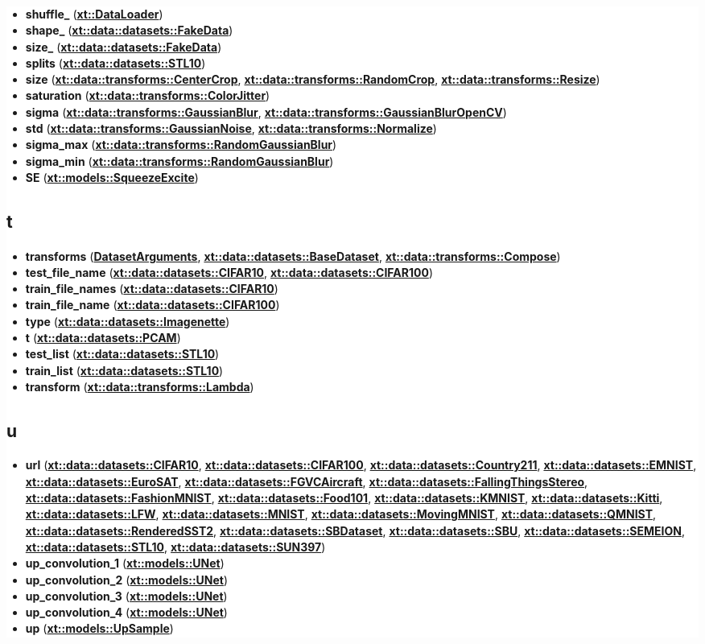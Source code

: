 * **shuffle\_** ([**xt::DataLoader**](classxt_1_1DataLoader.md))
* **shape\_** ([**xt::data::datasets::FakeData**](classxt_1_1data_1_1datasets_1_1FakeData.md))
* **size\_** ([**xt::data::datasets::FakeData**](classxt_1_1data_1_1datasets_1_1FakeData.md))
* **splits** ([**xt::data::datasets::STL10**](classxt_1_1data_1_1datasets_1_1STL10.md))
* **size** ([**xt::data::transforms::CenterCrop**](structxt_1_1data_1_1transforms_1_1CenterCrop.md), [**xt::data::transforms::RandomCrop**](structxt_1_1data_1_1transforms_1_1RandomCrop.md), [**xt::data::transforms::Resize**](structxt_1_1data_1_1transforms_1_1Resize.md))
* **saturation** ([**xt::data::transforms::ColorJitter**](structxt_1_1data_1_1transforms_1_1ColorJitter.md))
* **sigma** ([**xt::data::transforms::GaussianBlur**](structxt_1_1data_1_1transforms_1_1GaussianBlur.md), [**xt::data::transforms::GaussianBlurOpenCV**](structxt_1_1data_1_1transforms_1_1GaussianBlurOpenCV.md))
* **std** ([**xt::data::transforms::GaussianNoise**](structxt_1_1data_1_1transforms_1_1GaussianNoise.md), [**xt::data::transforms::Normalize**](structxt_1_1data_1_1transforms_1_1Normalize.md))
* **sigma\_max** ([**xt::data::transforms::RandomGaussianBlur**](structxt_1_1data_1_1transforms_1_1RandomGaussianBlur.md))
* **sigma\_min** ([**xt::data::transforms::RandomGaussianBlur**](structxt_1_1data_1_1transforms_1_1RandomGaussianBlur.md))
* **SE** ([**xt::models::SqueezeExcite**](structxt_1_1models_1_1SqueezeExcite.md))


## t

* **transforms** ([**DatasetArguments**](structDatasetArguments.md), [**xt::data::datasets::BaseDataset**](classxt_1_1data_1_1datasets_1_1BaseDataset.md), [**xt::data::transforms::Compose**](classxt_1_1data_1_1transforms_1_1Compose.md))
* **test\_file\_name** ([**xt::data::datasets::CIFAR10**](classxt_1_1data_1_1datasets_1_1CIFAR10.md), [**xt::data::datasets::CIFAR100**](classxt_1_1data_1_1datasets_1_1CIFAR100.md))
* **train\_file\_names** ([**xt::data::datasets::CIFAR10**](classxt_1_1data_1_1datasets_1_1CIFAR10.md))
* **train\_file\_name** ([**xt::data::datasets::CIFAR100**](classxt_1_1data_1_1datasets_1_1CIFAR100.md))
* **type** ([**xt::data::datasets::Imagenette**](classxt_1_1data_1_1datasets_1_1Imagenette.md))
* **t** ([**xt::data::datasets::PCAM**](classxt_1_1data_1_1datasets_1_1PCAM.md))
* **test\_list** ([**xt::data::datasets::STL10**](classxt_1_1data_1_1datasets_1_1STL10.md))
* **train\_list** ([**xt::data::datasets::STL10**](classxt_1_1data_1_1datasets_1_1STL10.md))
* **transform** ([**xt::data::transforms::Lambda**](structxt_1_1data_1_1transforms_1_1Lambda.md))


## u

* **url** ([**xt::data::datasets::CIFAR10**](classxt_1_1data_1_1datasets_1_1CIFAR10.md), [**xt::data::datasets::CIFAR100**](classxt_1_1data_1_1datasets_1_1CIFAR100.md), [**xt::data::datasets::Country211**](classxt_1_1data_1_1datasets_1_1Country211.md), [**xt::data::datasets::EMNIST**](classxt_1_1data_1_1datasets_1_1EMNIST.md), [**xt::data::datasets::EuroSAT**](classxt_1_1data_1_1datasets_1_1EuroSAT.md), [**xt::data::datasets::FGVCAircraft**](classxt_1_1data_1_1datasets_1_1FGVCAircraft.md), [**xt::data::datasets::FallingThingsStereo**](classxt_1_1data_1_1datasets_1_1FallingThingsStereo.md), [**xt::data::datasets::FashionMNIST**](classxt_1_1data_1_1datasets_1_1FashionMNIST.md), [**xt::data::datasets::Food101**](classxt_1_1data_1_1datasets_1_1Food101.md), [**xt::data::datasets::KMNIST**](classxt_1_1data_1_1datasets_1_1KMNIST.md), [**xt::data::datasets::Kitti**](classxt_1_1data_1_1datasets_1_1Kitti.md), [**xt::data::datasets::LFW**](classxt_1_1data_1_1datasets_1_1LFW.md), [**xt::data::datasets::MNIST**](classxt_1_1data_1_1datasets_1_1MNIST.md), [**xt::data::datasets::MovingMNIST**](classxt_1_1data_1_1datasets_1_1MovingMNIST.md), [**xt::data::datasets::QMNIST**](classxt_1_1data_1_1datasets_1_1QMNIST.md), [**xt::data::datasets::RenderedSST2**](classxt_1_1data_1_1datasets_1_1RenderedSST2.md), [**xt::data::datasets::SBDataset**](classxt_1_1data_1_1datasets_1_1SBDataset.md), [**xt::data::datasets::SBU**](classxt_1_1data_1_1datasets_1_1SBU.md), [**xt::data::datasets::SEMEION**](classxt_1_1data_1_1datasets_1_1SEMEION.md), [**xt::data::datasets::STL10**](classxt_1_1data_1_1datasets_1_1STL10.md), [**xt::data::datasets::SUN397**](classxt_1_1data_1_1datasets_1_1SUN397.md))
* **up\_convolution\_1** ([**xt::models::UNet**](structxt_1_1models_1_1UNet.md))
* **up\_convolution\_2** ([**xt::models::UNet**](structxt_1_1models_1_1UNet.md))
* **up\_convolution\_3** ([**xt::models::UNet**](structxt_1_1models_1_1UNet.md))
* **up\_convolution\_4** ([**xt::models::UNet**](structxt_1_1models_1_1UNet.md))
* **up** ([**xt::models::UpSample**](structxt_1_1models_1_1UpSample.md))
